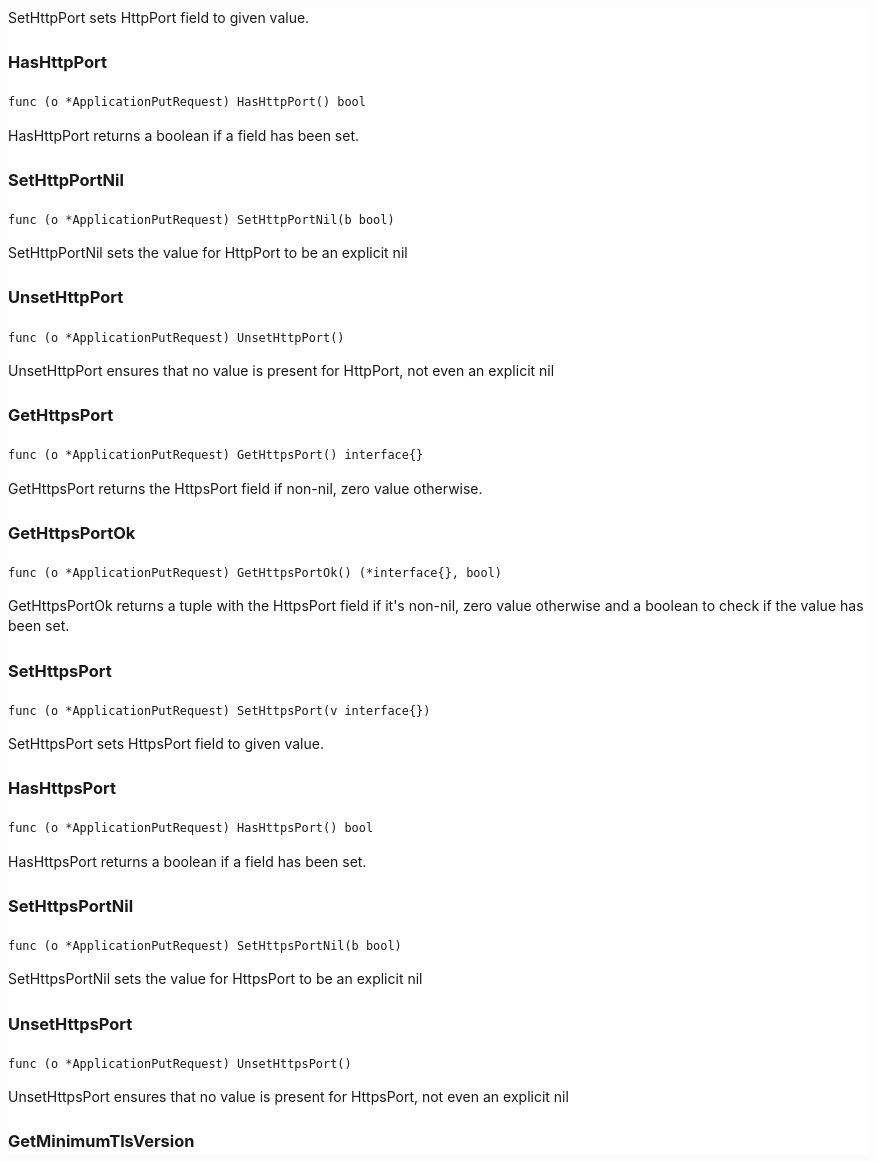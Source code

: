 SetHttpPort sets HttpPort field to given value.

### HasHttpPort

`func (o *ApplicationPutRequest) HasHttpPort() bool`

HasHttpPort returns a boolean if a field has been set.

### SetHttpPortNil

`func (o *ApplicationPutRequest) SetHttpPortNil(b bool)`

 SetHttpPortNil sets the value for HttpPort to be an explicit nil

### UnsetHttpPort
`func (o *ApplicationPutRequest) UnsetHttpPort()`

UnsetHttpPort ensures that no value is present for HttpPort, not even an explicit nil
### GetHttpsPort

`func (o *ApplicationPutRequest) GetHttpsPort() interface{}`

GetHttpsPort returns the HttpsPort field if non-nil, zero value otherwise.

### GetHttpsPortOk

`func (o *ApplicationPutRequest) GetHttpsPortOk() (*interface{}, bool)`

GetHttpsPortOk returns a tuple with the HttpsPort field if it's non-nil, zero value otherwise
and a boolean to check if the value has been set.

### SetHttpsPort

`func (o *ApplicationPutRequest) SetHttpsPort(v interface{})`

SetHttpsPort sets HttpsPort field to given value.

### HasHttpsPort

`func (o *ApplicationPutRequest) HasHttpsPort() bool`

HasHttpsPort returns a boolean if a field has been set.

### SetHttpsPortNil

`func (o *ApplicationPutRequest) SetHttpsPortNil(b bool)`

 SetHttpsPortNil sets the value for HttpsPort to be an explicit nil

### UnsetHttpsPort
`func (o *ApplicationPutRequest) UnsetHttpsPort()`

UnsetHttpsPort ensures that no value is present for HttpsPort, not even an explicit nil
### GetMinimumTlsVersion
